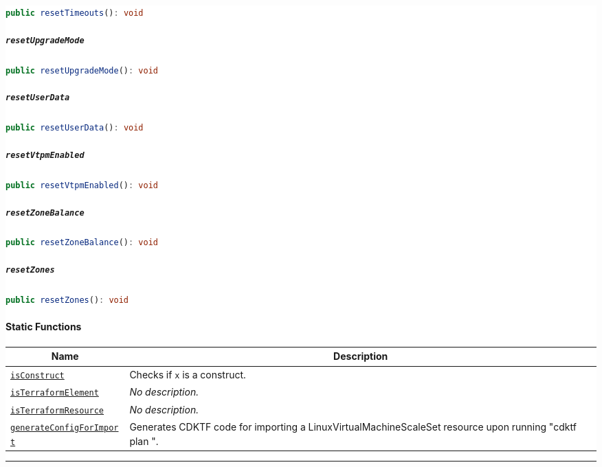 ```typescript
public resetTimeouts(): void
```

##### `resetUpgradeMode` <a name="resetUpgradeMode" id="@cdktf/provider-azurerm.linuxVirtualMachineScaleSet.LinuxVirtualMachineScaleSet.resetUpgradeMode"></a>

```typescript
public resetUpgradeMode(): void
```

##### `resetUserData` <a name="resetUserData" id="@cdktf/provider-azurerm.linuxVirtualMachineScaleSet.LinuxVirtualMachineScaleSet.resetUserData"></a>

```typescript
public resetUserData(): void
```

##### `resetVtpmEnabled` <a name="resetVtpmEnabled" id="@cdktf/provider-azurerm.linuxVirtualMachineScaleSet.LinuxVirtualMachineScaleSet.resetVtpmEnabled"></a>

```typescript
public resetVtpmEnabled(): void
```

##### `resetZoneBalance` <a name="resetZoneBalance" id="@cdktf/provider-azurerm.linuxVirtualMachineScaleSet.LinuxVirtualMachineScaleSet.resetZoneBalance"></a>

```typescript
public resetZoneBalance(): void
```

##### `resetZones` <a name="resetZones" id="@cdktf/provider-azurerm.linuxVirtualMachineScaleSet.LinuxVirtualMachineScaleSet.resetZones"></a>

```typescript
public resetZones(): void
```

#### Static Functions <a name="Static Functions" id="Static Functions"></a>

| **Name** | **Description** |
| --- | --- |
| <code><a href="#@cdktf/provider-azurerm.linuxVirtualMachineScaleSet.LinuxVirtualMachineScaleSet.isConstruct">isConstruct</a></code> | Checks if `x` is a construct. |
| <code><a href="#@cdktf/provider-azurerm.linuxVirtualMachineScaleSet.LinuxVirtualMachineScaleSet.isTerraformElement">isTerraformElement</a></code> | *No description.* |
| <code><a href="#@cdktf/provider-azurerm.linuxVirtualMachineScaleSet.LinuxVirtualMachineScaleSet.isTerraformResource">isTerraformResource</a></code> | *No description.* |
| <code><a href="#@cdktf/provider-azurerm.linuxVirtualMachineScaleSet.LinuxVirtualMachineScaleSet.generateConfigForImport">generateConfigForImport</a></code> | Generates CDKTF code for importing a LinuxVirtualMachineScaleSet resource upon running "cdktf plan <stack-name>". |

---
